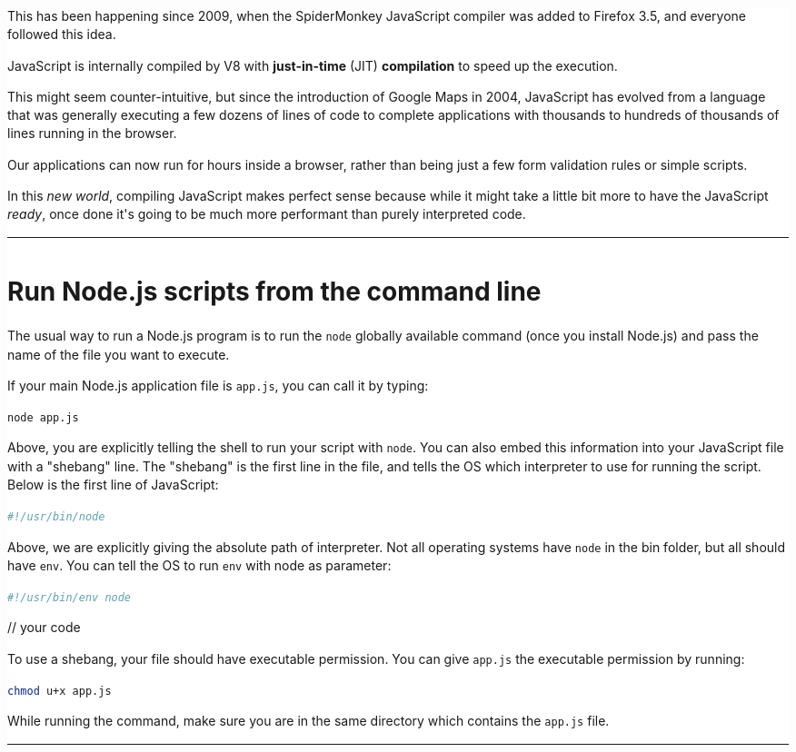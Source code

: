 This has been happening since 2009, when the SpiderMonkey JavaScript compiler was added to Firefox 3.5, and everyone followed this idea.

JavaScript is internally compiled by V8 with **just-in-time** (JIT) **compilation** to speed up the execution.

This might seem counter-intuitive, but since the introduction of Google Maps in 2004, JavaScript has evolved from a language that was generally executing a few dozens of lines of code to complete applications with thousands to hundreds of thousands of lines running in the browser.

Our applications can now run for hours inside a browser, rather than being just a few form validation rules or simple scripts.

In this *new world*, compiling JavaScript makes perfect sense because while it might take a little bit more to have the JavaScript *ready*, once done it's going to be much more performant than purely interpreted code.


---

Run Node.js scripts from the command line
=========================================

The usual way to run a Node.js program is to run the `node` globally available command (once you install Node.js) and pass the name of the file you want to execute.

If your main Node.js application file is `app.js`, you can call it by typing:

```bash
node app.js
```
Above, you are explicitly telling the shell to run your script with `node`. You can also embed this information into your JavaScript file with a "shebang" line. The "shebang" is the first line in the file, and tells the OS which interpreter to use for running the script. Below is the first line of JavaScript:

```bash
#!/usr/bin/node
```
Above, we are explicitly giving the absolute path of interpreter. Not all operating systems have `node` in the bin folder, but all should have `env`. You can tell the OS to run `env` with node as parameter:

```bash
#!/usr/bin/env node
```
// your code

To use a shebang, your file should have executable permission. You can give `app.js` the executable permission by running:

```bash
chmod u+x app.js
```
While running the command, make sure you are in the same directory which contains the `app.js` file.


---
